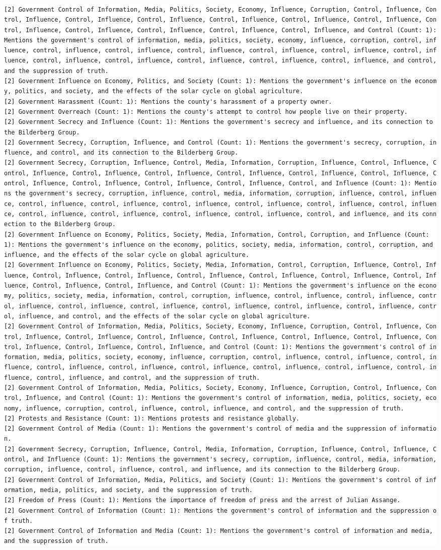 	[2] Government Control of Information, Media, Politics, Society, Economy, Influence, Corruption, Control, Influence, Control, Influence, Control, Influence, Control, Influence, Control, Influence, Control, Influence, Control, Influence, Control, Influence, Control, Influence, Control, Influence, Control, Influence, Control, Influence, and Control (Count: 1): Mentions the government's control of information, media, politics, society, economy, influence, corruption, control, influence, control, influence, control, influence, control, influence, control, influence, control, influence, control, influence, control, influence, control, influence, control, influence, control, influence, control, influence, and control, and the suppression of truth.
	[2] Government Influence on Economy, Politics, and Society (Count: 1): Mentions the government's influence on the economy, politics, and society, and the effects of the solar cycle on global agriculture.
	[2] Government Harassment (Count: 1): Mentions the county's harassment of a property owner.
	[2] Government Overreach (Count: 1): Mentions the county's attempt to control how people live on their property.
	[2] Government Secrecy and Influence (Count: 1): Mentions the government's secrecy and influence, and its connection to the Bilderberg Group.
	[2] Government Secrecy, Corruption, Influence, and Control (Count: 1): Mentions the government's secrecy, corruption, influence, and control, and its connection to the Bilderberg Group.
	[2] Government Secrecy, Corruption, Influence, Control, Media, Information, Corruption, Influence, Control, Influence, Control, Influence, Control, Influence, Control, Influence, Control, Influence, Control, Influence, Control, Influence, Control, Influence, Control, Influence, Control, Influence, Control, Influence, Control, and Influence (Count: 1): Mentions the government's secrecy, corruption, influence, control, media, information, corruption, influence, control, influence, control, influence, control, influence, control, influence, control, influence, control, influence, control, influence, control, influence, control, influence, control, influence, control, influence, control, and influence, and its connection to the Bilderberg Group.
	[2] Government Influence on Economy, Politics, Society, Media, Information, Control, Corruption, and Influence (Count: 1): Mentions the government's influence on the economy, politics, society, media, information, control, corruption, and influence, and the effects of the solar cycle on global agriculture.
	[2] Government Influence on Economy, Politics, Society, Media, Information, Control, Corruption, Influence, Control, Influence, Control, Influence, Control, Influence, Control, Influence, Control, Influence, Control, Influence, Control, Influence, Control, Influence, Control, Influence, and Control (Count: 1): Mentions the government's influence on the economy, politics, society, media, information, control, corruption, influence, control, influence, control, influence, control, influence, control, influence, control, influence, control, influence, control, influence, control, influence, control, influence, and control, and the effects of the solar cycle on global agriculture.
	[2] Government Control of Information, Media, Politics, Society, Economy, Influence, Corruption, Control, Influence, Control, Influence, Control, Influence, Control, Influence, Control, Influence, Control, Influence, Control, Influence, Control, Influence, Control, Influence, Control, Influence, and Control (Count: 1): Mentions the government's control of information, media, politics, society, economy, influence, corruption, control, influence, control, influence, control, influence, control, influence, control, influence, control, influence, control, influence, control, influence, control, influence, control, influence, and control, and the suppression of truth.
	[2] Government Control of Information, Media, Politics, Society, Economy, Influence, Corruption, Control, Influence, Control, Influence, and Control (Count: 1): Mentions the government's control of information, media, politics, society, economy, influence, corruption, control, influence, control, influence, and control, and the suppression of truth.
	[2] Protests and Resistance (Count: 1): Mentions protests and resistance globally.
	[2] Government Control of Media (Count: 1): Mentions the government's control of media and the suppression of information.
	[2] Government Secrecy, Corruption, Influence, Control, Media, Information, Corruption, Influence, Control, Influence, Control, and Influence (Count: 1): Mentions the government's secrecy, corruption, influence, control, media, information, corruption, influence, control, influence, control, and influence, and its connection to the Bilderberg Group.
	[2] Government Control of Information, Media, Politics, and Society (Count: 1): Mentions the government's control of information, media, politics, and society, and the suppression of truth.
	[2] Freedom of Press (Count: 1): Mentions the importance of freedom of press and the arrest of Julian Assange.
	[2] Government Control of Information (Count: 1): Mentions the government's control of information and the suppression of truth.
	[2] Government Control of Information and Media (Count: 1): Mentions the government's control of information and media, and the suppression of truth.